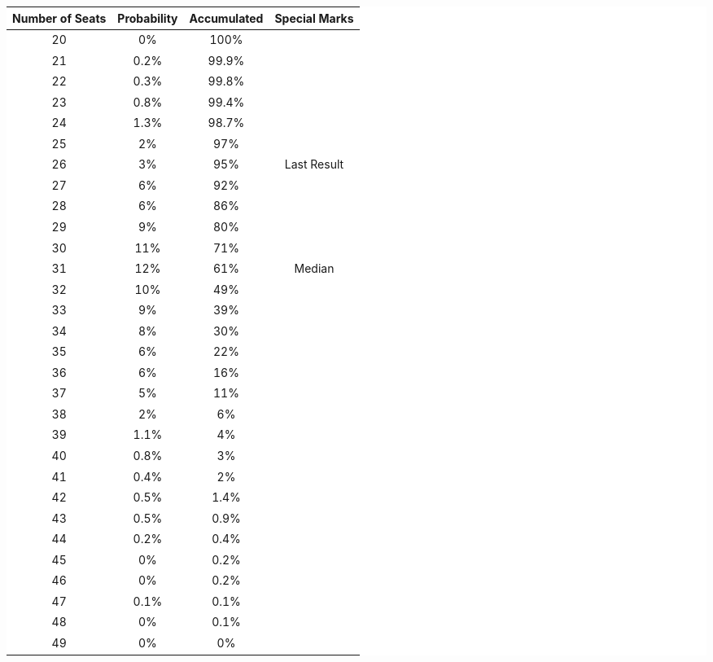 | Number of Seats | Probability | Accumulated | Special Marks |
|:---------------:|:-----------:|:-----------:|:-------------:|
| 20 | 0% | 100% |  |
| 21 | 0.2% | 99.9% |  |
| 22 | 0.3% | 99.8% |  |
| 23 | 0.8% | 99.4% |  |
| 24 | 1.3% | 98.7% |  |
| 25 | 2% | 97% |  |
| 26 | 3% | 95% | Last Result |
| 27 | 6% | 92% |  |
| 28 | 6% | 86% |  |
| 29 | 9% | 80% |  |
| 30 | 11% | 71% |  |
| 31 | 12% | 61% | Median |
| 32 | 10% | 49% |  |
| 33 | 9% | 39% |  |
| 34 | 8% | 30% |  |
| 35 | 6% | 22% |  |
| 36 | 6% | 16% |  |
| 37 | 5% | 11% |  |
| 38 | 2% | 6% |  |
| 39 | 1.1% | 4% |  |
| 40 | 0.8% | 3% |  |
| 41 | 0.4% | 2% |  |
| 42 | 0.5% | 1.4% |  |
| 43 | 0.5% | 0.9% |  |
| 44 | 0.2% | 0.4% |  |
| 45 | 0% | 0.2% |  |
| 46 | 0% | 0.2% |  |
| 47 | 0.1% | 0.1% |  |
| 48 | 0% | 0.1% |  |
| 49 | 0% | 0% |  |
